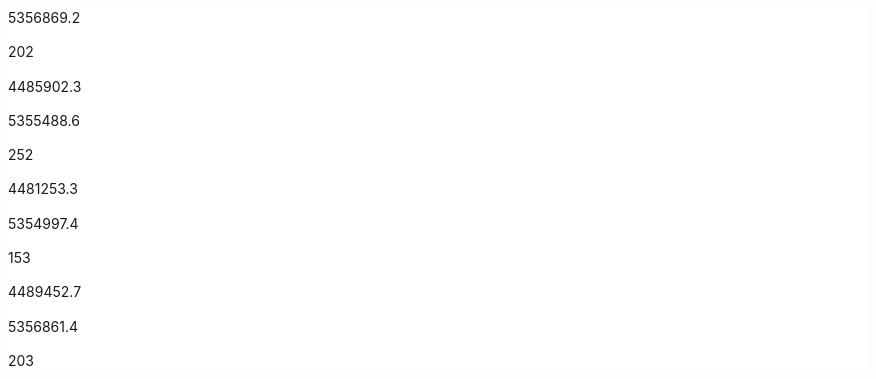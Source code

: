 5356869.2

</td>

<td style align="center">

202

</td>

<td style align="center">

4485902.3

</td>

<td style align="center">

5355488.6

</td>

<td style align="center">

252

</td>

<td style align="center">

4481253.3

</td>

<td style align="center">

5354997.4

</td>

</tr>

<tr>

<td style align="center">

153

</td>

<td style align="center">

4489452.7

</td>

<td style align="center">

5356861.4

</td>

<td style align="center">

203
